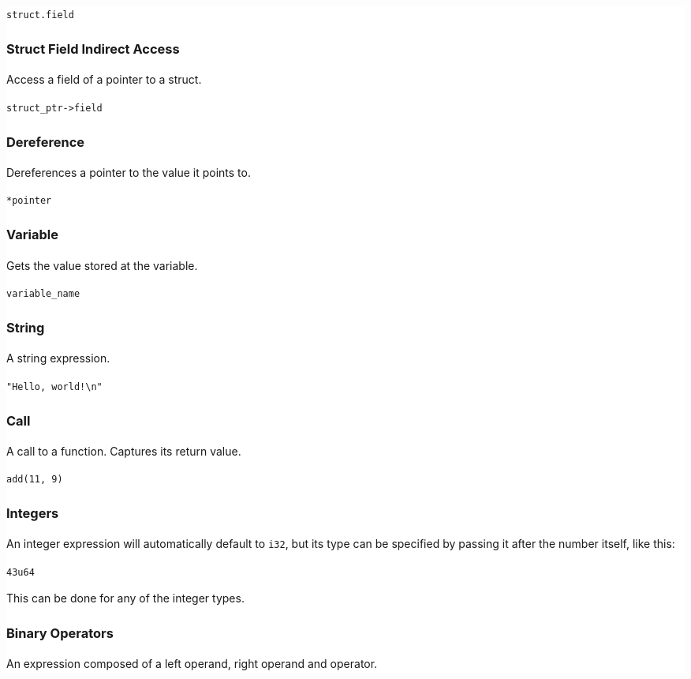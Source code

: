 ```apollo
struct.field
```

### Struct Field Indirect Access

Access a field of a pointer to a struct.

```apollo
struct_ptr->field
```

### Dereference

Dereferences a pointer to the value it points to.

```apollo
*pointer
```

### Variable

Gets the value stored at the variable.

```apollo
variable_name
```

### String

A string expression.

```apollo
"Hello, world!\n"
```

### Call

A call to a function. Captures its return value.

```apollo
add(11, 9)
```

### Integers

An integer expression will automatically default to `i32`, but its type can be specified by passing it after the number itself, like this:

```apollo
43u64
```

This can be done for any of the integer types.

### Binary Operators

An expression composed of a left operand, right operand and operator.

